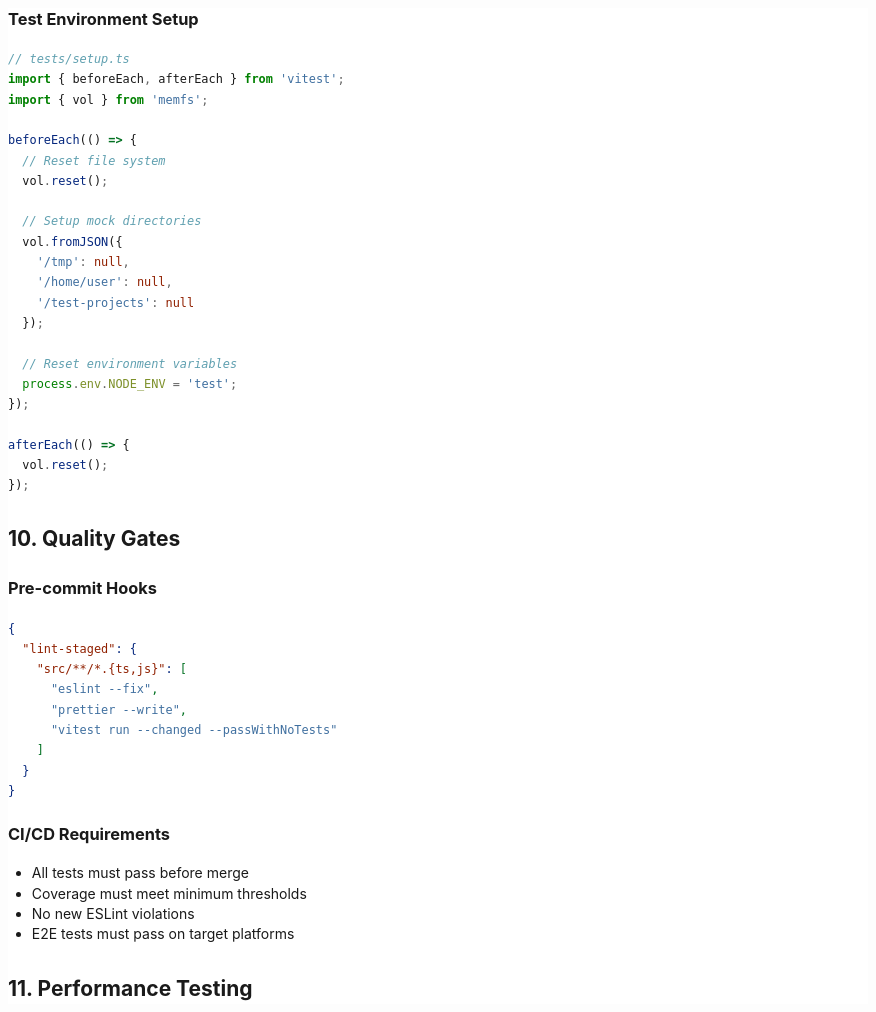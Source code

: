 ### Test Environment Setup

```typescript
// tests/setup.ts
import { beforeEach, afterEach } from 'vitest';
import { vol } from 'memfs';

beforeEach(() => {
  // Reset file system
  vol.reset();

  // Setup mock directories
  vol.fromJSON({
    '/tmp': null,
    '/home/user': null,
    '/test-projects': null
  });

  // Reset environment variables
  process.env.NODE_ENV = 'test';
});

afterEach(() => {
  vol.reset();
});
```

## 10. Quality Gates

### Pre-commit Hooks

```json
{
  "lint-staged": {
    "src/**/*.{ts,js}": [
      "eslint --fix",
      "prettier --write",
      "vitest run --changed --passWithNoTests"
    ]
  }
}
```

### CI/CD Requirements

- All tests must pass before merge
- Coverage must meet minimum thresholds
- No new ESLint violations
- E2E tests must pass on target platforms

## 11. Performance Testing
